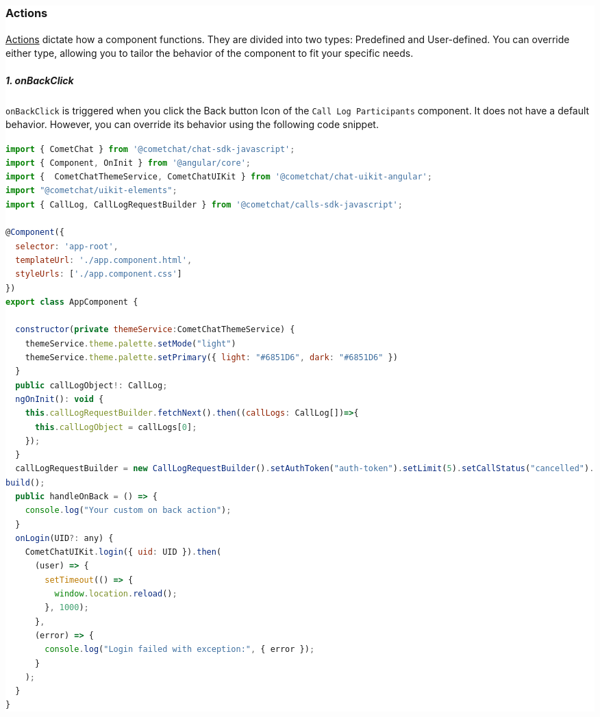 </TabItem>
</Tabs>

### Actions

[Actions](/ui-kit/angular/components-overview#actions) dictate how a component functions. They are divided into two types: Predefined and User-defined. You can override either type, allowing you to tailor the behavior of the component to fit your specific needs.

##### 1. onBackClick

`onBackClick` is triggered when you click the Back button Icon of the `Call Log Participants` component. It does not have a default behavior. However, you can override its behavior using the following code snippet.

<Tabs>
<TabItem value="app.component.ts" label="app.component.ts">

```javascript
import { CometChat } from '@cometchat/chat-sdk-javascript';
import { Component, OnInit } from '@angular/core';
import {  CometChatThemeService, CometChatUIKit } from '@cometchat/chat-uikit-angular';
import "@cometchat/uikit-elements";
import { CallLog, CallLogRequestBuilder } from '@cometchat/calls-sdk-javascript';

@Component({
  selector: 'app-root',
  templateUrl: './app.component.html',
  styleUrls: ['./app.component.css']
})
export class AppComponent {

  constructor(private themeService:CometChatThemeService) {
    themeService.theme.palette.setMode("light")
    themeService.theme.palette.setPrimary({ light: "#6851D6", dark: "#6851D6" })
  }
  public callLogObject!: CallLog;
  ngOnInit(): void {
    this.callLogRequestBuilder.fetchNext().then((callLogs: CallLog[])=>{
      this.callLogObject = callLogs[0];
    });
  }
  callLogRequestBuilder = new CallLogRequestBuilder().setAuthToken("auth-token").setLimit(5).setCallStatus("cancelled").build();
  public handleOnBack = () => {
    console.log("Your custom on back action");
  }
  onLogin(UID?: any) {
    CometChatUIKit.login({ uid: UID }).then(
      (user) => {
        setTimeout(() => {
          window.location.reload();
        }, 1000);
      },
      (error) => {
        console.log("Login failed with exception:", { error });
      }
    );
  }
}
```
